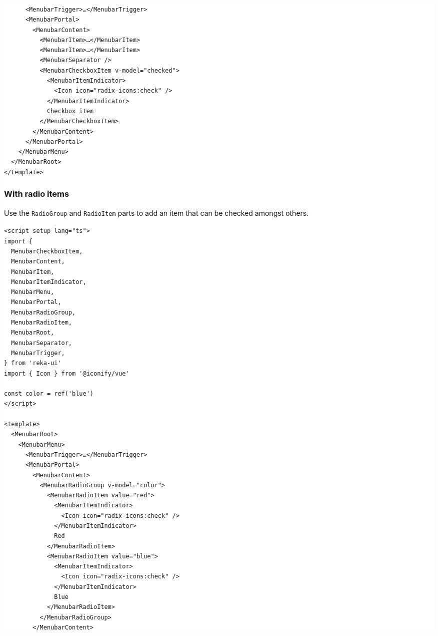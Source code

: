 ```vue line=3,27-32
      <MenubarTrigger>…</MenubarTrigger>
      <MenubarPortal>
        <MenubarContent>
          <MenubarItem>…</MenubarItem>
          <MenubarItem>…</MenubarItem>
          <MenubarSeparator />
          <MenubarCheckboxItem v-model="checked">
            <MenubarItemIndicator>
              <Icon icon="radix-icons:check" />
            </MenubarItemIndicator>
            Checkbox item
          </MenubarCheckboxItem>
        </MenubarContent>
      </MenubarPortal>
    </MenubarMenu>
  </MenubarRoot>
</template>
```

### With radio items

Use the `RadioGroup` and `RadioItem` parts to add an item that can be checked amongst others.

```vue line=9-10,26-39
<script setup lang="ts">
import {
  MenubarCheckboxItem,
  MenubarContent,
  MenubarItem,
  MenubarItemIndicator,
  MenubarMenu,
  MenubarPortal,
  MenubarRadioGroup,
  MenubarRadioItem,
  MenubarRoot,
  MenubarSeparator,
  MenubarTrigger,
} from 'reka-ui'
import { Icon } from '@iconify/vue'

const color = ref('blue')
</script>

<template>
  <MenubarRoot>
    <MenubarMenu>
      <MenubarTrigger>…</MenubarTrigger>
      <MenubarPortal>
        <MenubarContent>
          <MenubarRadioGroup v-model="color">
            <MenubarRadioItem value="red">
              <MenubarItemIndicator>
                <Icon icon="radix-icons:check" />
              </MenubarItemIndicator>
              Red
            </MenubarRadioItem>
            <MenubarRadioItem value="blue">
              <MenubarItemIndicator>
                <Icon icon="radix-icons:check" />
              </MenubarItemIndicator>
              Blue
            </MenubarRadioItem>
          </MenubarRadioGroup>
        </MenubarContent>
```
